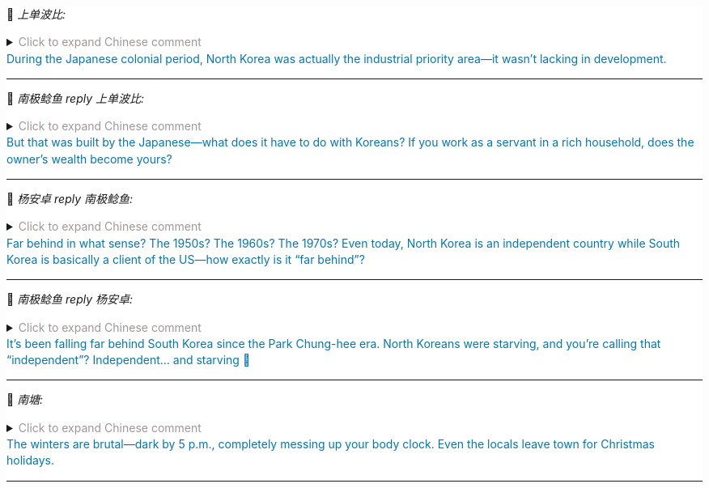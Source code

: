 
👤 *上单波比:*  
<details><summary><span style="cursor:pointer; color: #a19696">
Click to expand Chinese comment</span>
</summary></details>

<div style="color: #0077b8;">
During the Japanese colonial period, North Korea was actually the industrial priority area—it wasn’t lacking in development.
</div>

---

👤 *南极鲶鱼 reply 上单波比:*  
<details><summary><span style="cursor:pointer; color: #a19696">
Click to expand Chinese comment</span>
</summary></details>

<div style="color: #0077b8;">
But that was built by the Japanese—what does it have to do with Koreans? If you work as a servant in a rich household, does the owner’s wealth become yours?
</div>

---

👤 *杨安卓 reply 南极鲶鱼:*  
<details><summary><span style="cursor:pointer; color: #a19696">
Click to expand Chinese comment</span>
</summary></details>

<div style="color: #0077b8;">
Far behind in what sense? The 1950s? The 1960s? The 1970s? Even today, North Korea is an independent country while South Korea is basically a client of the US—how exactly is it “far behind”?
</div>

---

👤 *南极鲶鱼 reply 杨安卓:*  
<details><summary><span style="cursor:pointer; color: #a19696">
Click to expand Chinese comment</span>
</summary></details>

<div style="color: #0077b8;">
It’s been falling far behind South Korea since the Park Chung-hee era. North Koreans were starving, and you’re calling that “independent”? Independent… and starving 🤭
</div>

---

👤 *南塘:*  
<details><summary><span style="cursor:pointer; color: #a19696">
Click to expand Chinese comment</span>
</summary></details>

<div style="color: #0077b8;">
The winters are brutal—dark by 5 p.m., completely messing up your body clock. Even the locals leave town for Christmas holidays.
</div>

---
